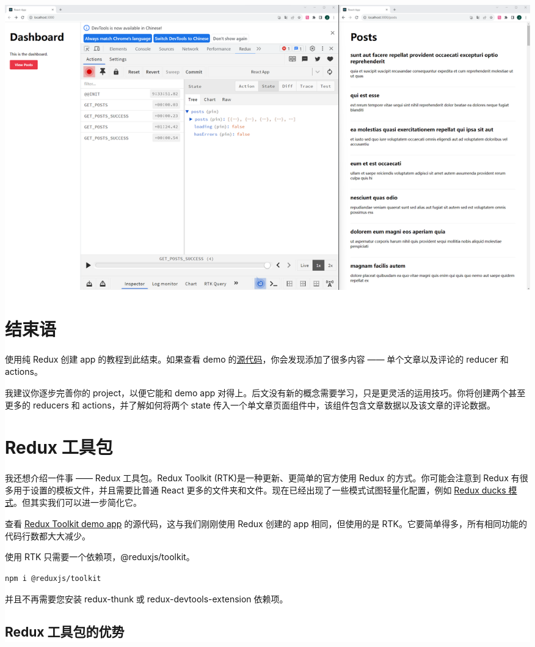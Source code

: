 ![demo](./demo.png)

# 结束语

使用纯 Redux 创建 app 的教程到此结束。如果查看 demo 的[源代码](https://codesandbox.io/s/react-redux-application-hewdb)，你会发现添加了很多内容 —— 单个文章以及评论的 reducer 和 actions。

我建议你逐步完善你的 project，以便它能和 demo app 对得上。后文没有新的概念需要学习，只是更灵活的运用技巧。你将创建两个甚至更多的 reducers 和 actions，并了解如何将两个 state 传入一个单文章页面组件中，该组件包含文章数据以及该文章的评论数据。

# Redux 工具包

我还想介绍一件事 —— Redux 工具包。Redux Toolkit (RTK)是一种更新、更简单的官方使用 Redux 的方式。你可能会注意到 Redux 有很多用于设置的模板文件，并且需要比普通 React 更多的文件夹和文件。现在已经出现了一些模式试图轻量化配置，例如 [Redux ducks 模式](https://github.com/erikras/ducks-modular-redux)。但其实我们可以进一步简化它。

查看 [Redux Toolkit demo app](https://codesandbox.io/s/react-redux-toolkit-application-cbb6s) 的源代码，这与我们刚刚使用 Redux 创建的 app 相同，但使用的是 RTK。它要简单得多，所有相同功能的代码行数都大大减少。

使用 RTK 只需要一个依赖项，@reduxjs/toolkit。

```bash
npm i @reduxjs/toolkit
```

并且不再需要您安装 redux-thunk 或 redux-devtools-extension 依赖项。

## Redux 工具包的优势
